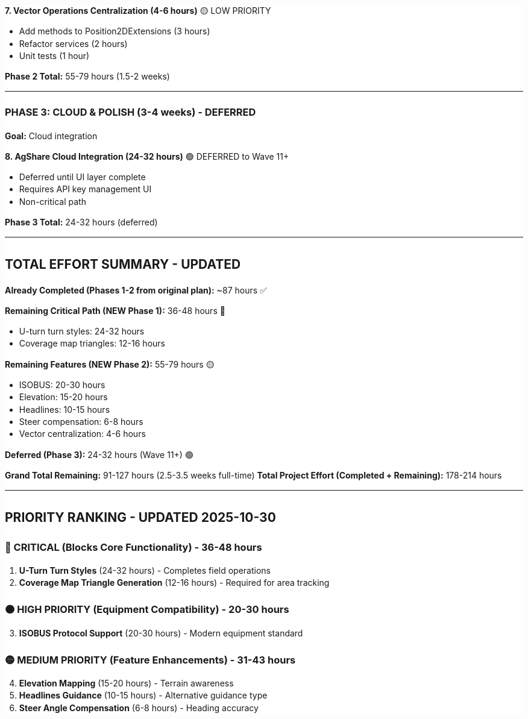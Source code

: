 **7. Vector Operations Centralization (4-6 hours)** 🟡 LOW PRIORITY
   - Add methods to Position2DExtensions (3 hours)
   - Refactor services (2 hours)
   - Unit tests (1 hour)

**Phase 2 Total:** 55-79 hours (1.5-2 weeks)

---

### PHASE 3: CLOUD & POLISH (3-4 weeks) - DEFERRED
**Goal:** Cloud integration

**8. AgShare Cloud Integration (24-32 hours)** 🟢 DEFERRED to Wave 11+
   - Deferred until UI layer complete
   - Requires API key management UI
   - Non-critical path

**Phase 3 Total:** 24-32 hours (deferred)

---

## TOTAL EFFORT SUMMARY - UPDATED

**Already Completed (Phases 1-2 from original plan):** ~87 hours ✅

**Remaining Critical Path (NEW Phase 1):** 36-48 hours 🔴
- U-turn turn styles: 24-32 hours
- Coverage map triangles: 12-16 hours

**Remaining Features (NEW Phase 2):** 55-79 hours 🟡
- ISOBUS: 20-30 hours
- Elevation: 15-20 hours
- Headlines: 10-15 hours
- Steer compensation: 6-8 hours
- Vector centralization: 4-6 hours

**Deferred (Phase 3):** 24-32 hours (Wave 11+) 🟢

**Grand Total Remaining:** 91-127 hours (2.5-3.5 weeks full-time)
**Total Project Effort (Completed + Remaining):** 178-214 hours

---

## PRIORITY RANKING - UPDATED 2025-10-30

### 🔴 CRITICAL (Blocks Core Functionality) - 36-48 hours
1. **U-Turn Turn Styles** (24-32 hours) - Completes field operations
2. **Coverage Map Triangle Generation** (12-16 hours) - Required for area tracking

### 🟠 HIGH PRIORITY (Equipment Compatibility) - 20-30 hours
3. **ISOBUS Protocol Support** (20-30 hours) - Modern equipment standard

### 🟡 MEDIUM PRIORITY (Feature Enhancements) - 31-43 hours
4. **Elevation Mapping** (15-20 hours) - Terrain awareness
5. **Headlines Guidance** (10-15 hours) - Alternative guidance type
6. **Steer Angle Compensation** (6-8 hours) - Heading accuracy
